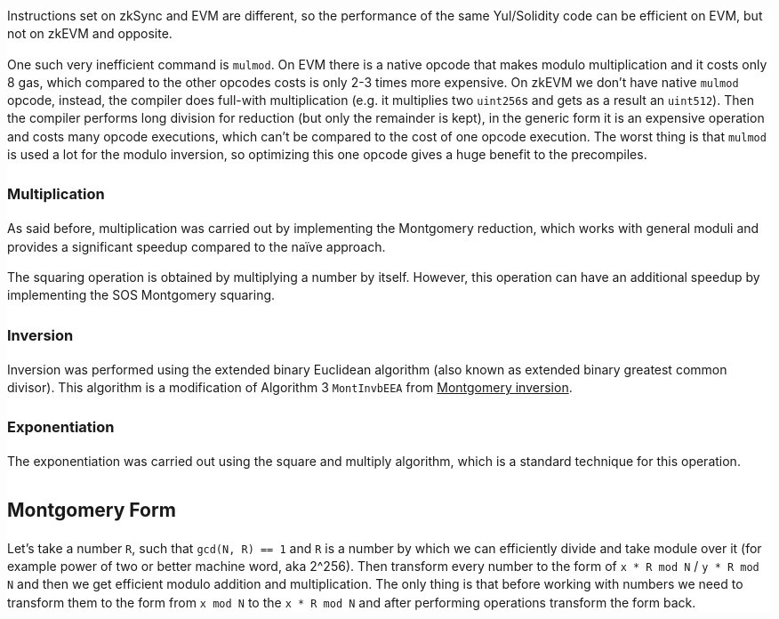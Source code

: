 Instructions set on zkSync and EVM are different, so the performance of the same Yul/Solidity code can be efficient on
EVM, but not on zkEVM and opposite.

One such very inefficient command is `mulmod`. On EVM there is a native opcode that makes modulo multiplication and it
costs only 8 gas, which compared to the other opcodes costs is only 2-3 times more expensive. On zkEVM we don’t have
native `mulmod` opcode, instead, the compiler does full-with multiplication (e.g. it multiplies two `uint256`s and gets
as a result an `uint512`). Then the compiler performs long division for reduction (but only the remainder is kept), in
the generic form it is an expensive operation and costs many opcode executions, which can’t be compared to the cost of
one opcode execution. The worst thing is that `mulmod` is used a lot for the modulo inversion, so optimizing this one
opcode gives a huge benefit to the precompiles.

### Multiplication

As said before, multiplication was carried out by implementing the Montgomery reduction, which works with general moduli
and provides a significant speedup compared to the naïve approach.

The squaring operation is obtained by multiplying a number by itself. However, this operation can have an additional
speedup by implementing the SOS Montgomery squaring.

### Inversion

Inversion was performed using the extended binary Euclidean algorithm (also known as extended binary greatest common
divisor). This algorithm is a modification of Algorithm 3 `MontInvbEEA` from
[Montgomery inversion](https://cetinkayakoc.net/docs/j82.pdf).

### Exponentiation

The exponentiation was carried out using the square and multiply algorithm, which is a standard technique for this
operation.

## Montgomery Form

Let’s take a number `R`, such that `gcd(N, R) == 1` and `R` is a number by which we can efficiently divide and take
module over it (for example power of two or better machine word, aka 2^256). Then transform every number to the form of
`x * R mod N` / `y * R mod N` and then we get efficient modulo addition and multiplication. The only thing is that
before working with numbers we need to transform them to the form from `x mod N` to the `x * R mod N` and after
performing operations transform the form back.
